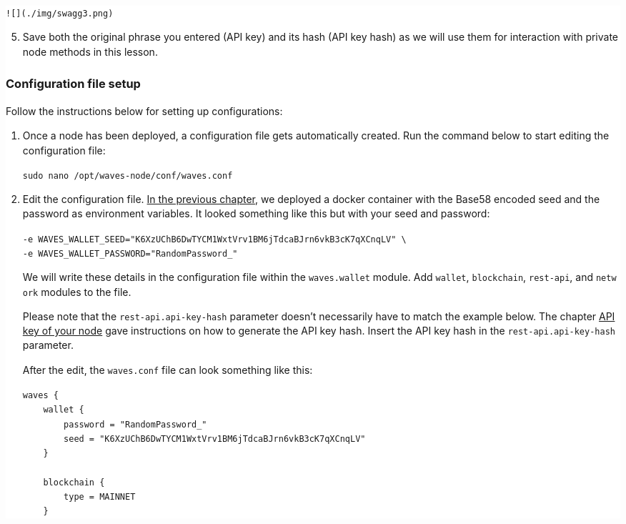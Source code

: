     ![](./img/swagg3.png)
5. Save both the original phrase you entered (API key) and its hash (API key hash) as we will use them for interaction with private node methods in this lesson.

### Configuration file setup ###
Follow the instructions below for setting up configurations:

1. Once a node has been deployed, a configuration file gets automatically created.
   Run the command below to start editing the configuration file:
 
   ```
   sudo nano /opt/waves-node/conf/waves.conf
   ```
2.  Edit the configuration file.
    [In the previous chapter](#installation), we deployed a docker container with the Base58 encoded seed and the password as environment variables.
    It looked something like this but with your seed and password: 

    ```
    -e WAVES_WALLET_SEED="K6XzUChB6DwTYCM1WxtVrv1BM6jTdcaBJrn6vkB3cK7qXCnqLV" \
    -e WAVES_WALLET_PASSWORD="RandomPassword_"
    ```

    We will write these details in the configuration file within the `waves.wallet` module.
    Add `wallet`, `blockchain`, `rest-api`, and `network` modules to the file.

    Please note that the `rest-api.api-key-hash` parameter doesn’t necessarily have to match the example below.
    The chapter [API key of your node](#api-key-of-your-node) gave instructions on how to generate the API key hash.
    Insert the API key hash in the `rest-api.api-key-hash` parameter.
  
    After the edit, the `waves.conf` file can look something like this:

    ```
    waves {
        wallet {
            password = "RandomPassword_"
            seed = "K6XzUChB6DwTYCM1WxtVrv1BM6jTdcaBJrn6vkB3cK7qXCnqLV"
        }

        blockchain {
            type = MAINNET
        }
